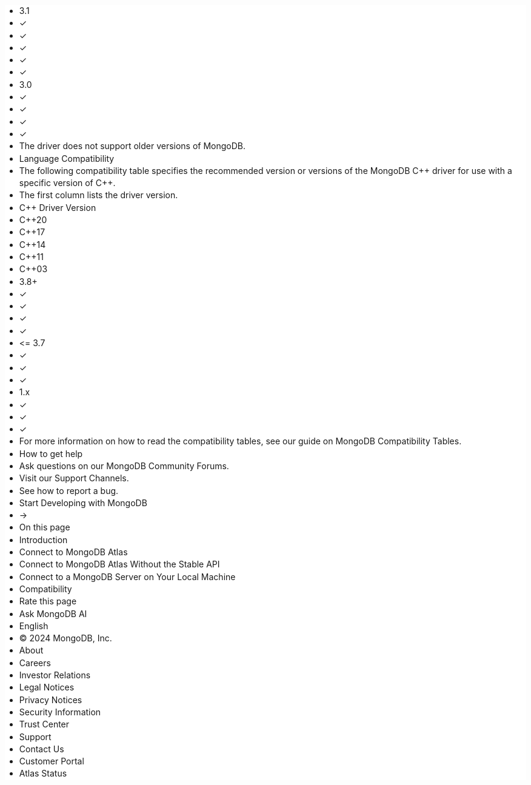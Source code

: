 - 3.1
- ✓
- ✓
- ✓
- ✓
- ✓
- 3.0
- ✓
- ✓
- ✓
- ✓
- The driver does not support older versions of MongoDB.
- Language Compatibility
- The following compatibility table specifies the recommended version or versions of the MongoDB C++ driver for use with a specific version of C++.
- The first column lists the driver version.
- C++ Driver Version
- C++20
- C++17
- C++14
- C++11
- C++03
- 3.8+
- ✓
- ✓
- ✓
- ✓
- <= 3.7
- ✓
- ✓
- ✓
- 1.x
- ✓
- ✓
- ✓
- For more information on how to read the compatibility tables, see our guide on MongoDB Compatibility Tables.
- How to get help
- Ask questions on our MongoDB Community Forums.
- Visit our Support Channels.
- See how to report a bug.
- Start Developing with MongoDB
- →
- On this page
- Introduction
- Connect to MongoDB Atlas
- Connect to MongoDB Atlas Without the Stable API
- Connect to a MongoDB Server on Your Local Machine
- Compatibility
- Rate this page
- Ask MongoDB AI
- English
- © 2024 MongoDB, Inc.
- About
- Careers
- Investor Relations
- Legal Notices
- Privacy Notices
- Security Information
- Trust Center
- Support
- Contact Us
- Customer Portal
- Atlas Status